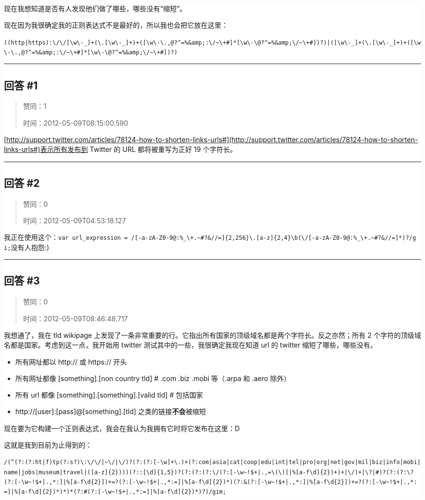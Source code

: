 现在我想知道是否有人发现他们做了哪些，哪些没有“缩短”。

现在因为我很确定我的正则表达式不是最好的，所以我也会把它放在这里：

```
((http|https):\/\/[\w\-_]+(\.[\w\-_]+)+([\w\-\.,@?^=%&amp;:\/~\+#]*[\w\-\@?^=%&amp;\/~\+#])?)|([\w\-_]+(\.[\w\-_]+)+([\w\-\.,@?^=%&amp;:\/~\+#]*[\w\-\@?^=%&amp;\/~\+#])?) 
```

* * *

## 回答 #1

> 赞同：1
> 
> 时间：2012-05-09T08:15:00.590

[http://support.twitter.com/articles/78124-how-to-shorten-links-urls#](http://support.twitter.com/articles/78124-how-to-shorten-links-urls#)表示所有发布到 Twitter 的 URL 都将被重写为正好 19 个字符长。

* * *

## 回答 #2

> 赞同：0
> 
> 时间：2012-05-09T04:53:18.127

我正在使用这个：`var url_expression = /[-a-zA-Z0-9@:%_\+.~#?&//=]{2,256}\.[a-z]{2,4}\b(\/[-a-zA-Z0-9@:%_\+.~#?&//=]*)?/gi;`没有人抱怨:)

* * *

## 回答 #3

> 赞同：0
> 
> 时间：2012-05-09T08:46:48.717

我想通了，我在 tld wikipage 上发现了一条非常重要的行。它指出所有国家的顶级域名都是两个字符长。反之亦然；所有 2 个字符的顶级域名都是国家。考虑到这一点，我开始用 twitter 测试其中的一些，我很确定我现在知道 url 的 twitter 缩短了哪些，哪些没有。

*   所有网址都以 http:// 或 https:// 开头
*   所有网址都像 [something].[non country tld] # .com .biz .mobi 等（.arpa 和 .aero 除外）
*   所有 url 都像 [something].[something].[valid tld] # 包括国家

*   http://[user]:[pass]@[something].[tld] 之类的链接**不会**被缩短

现在要为它构建一个正则表达式，我会在我认为我拥有它时将它发布在这里：D

这就是我到目前为止得到的：

```
/(^(?:(?:ht|f)tp(?:s?)\:\/\/|~\/|\/)?(?:(?:[-\w]+\.)+(?:com|asia|cat|coop|edu|int|tel|pro|org|net|gov|mil|biz|info|mobi|name|jobs|museum|travel|([a-z]{2})))(?::[\d]{1,5})?(?:(?:(?:\/(?:[-\w~!$+|.,=\(\)]|%[a-f\d]{2})+)+|\/)+|\?|#)?(?:(?:\?(?:[-\w~!$+|.,*:]|%[a-f\d{2}])+=?(?:[-\w~!$+|.,*:=]|%[a-f\d]{2})*)(?:&(?:[-\w~!$+|.,*:]|%[a-f\d{2}])+=?(?:[-\w~!$+|.,*:=]|%[a-f\d]{2})*)*)*(?:#(?:[-\w~!$+|.,*:=]|%[a-f\d]{2})*)?)/gim; 
```
